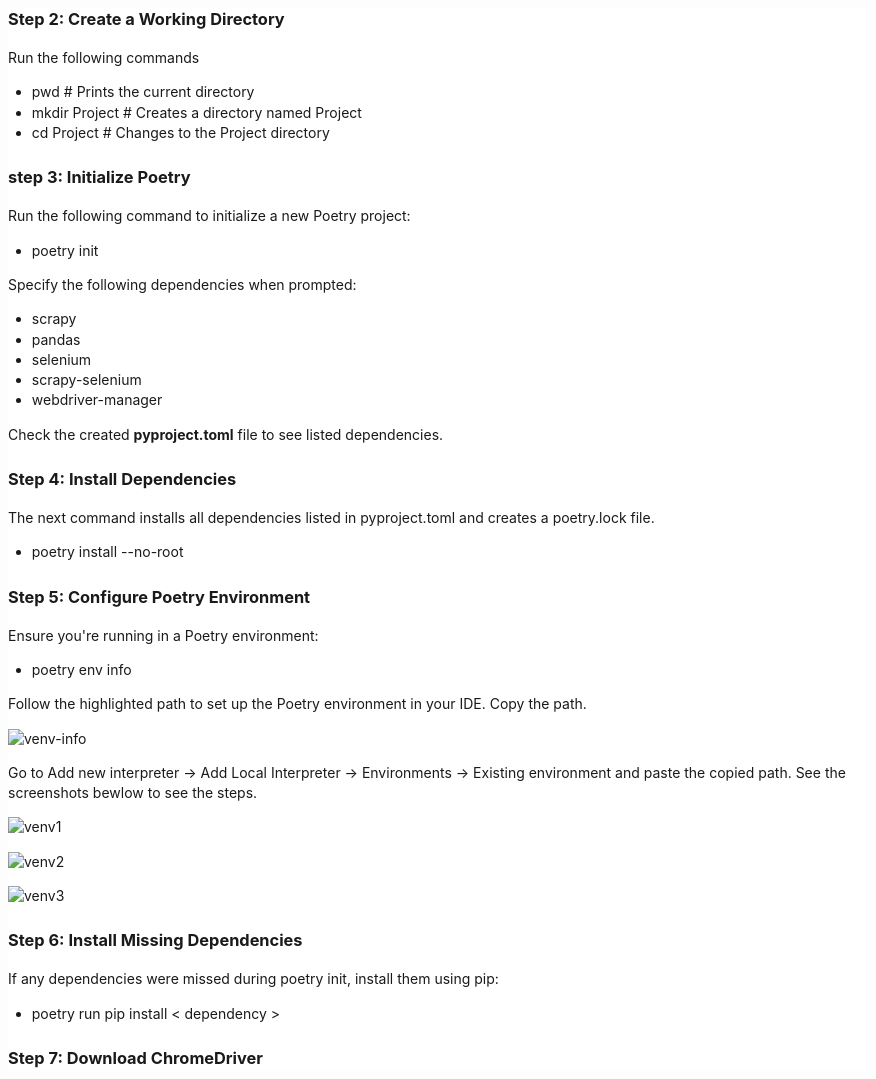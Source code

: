 ### Step 2: Create a Working Directory

Run the following commands

- pwd # Prints the current directory
- mkdir Project # Creates a directory named Project
- cd Project # Changes to the Project directory

### step 3: Initialize Poetry

Run the following command to initialize a new Poetry project:

- poetry init

Specify the following dependencies when prompted:

- scrapy 
- pandas
- selenium
- scrapy-selenium
- webdriver-manager

Check the created **pyproject.toml** file to see listed dependencies.

### Step 4: Install Dependencies

The next command installs all dependencies listed in pyproject.toml and creates a poetry.lock file.

- poetry install --no-root

### Step 5: Configure Poetry Environment

Ensure you're running in a Poetry environment:

- poetry env info

Follow the highlighted path to set up the Poetry environment in your IDE. Copy the path.

![venv-info](/home/khaleel/Projects/first_project/image/venv_info.png)

Go to Add new interpreter -> Add Local Interpreter -> Environments -> Existing environment and paste the copied path. See the screenshots bewlow to see the steps.

![venv1](/home/khaleel/Projects/first_project/image/venv1.png)

![venv2](/home/khaleel/Projects/first_project/image/venv2.png)

![venv3](/home/khaleel/Projects/first_project/image/venv3.png)

### Step 6: Install Missing Dependencies

If any dependencies were missed during poetry init, install them using pip:

- poetry run pip install < dependency >

### Step 7: Download ChromeDriver
